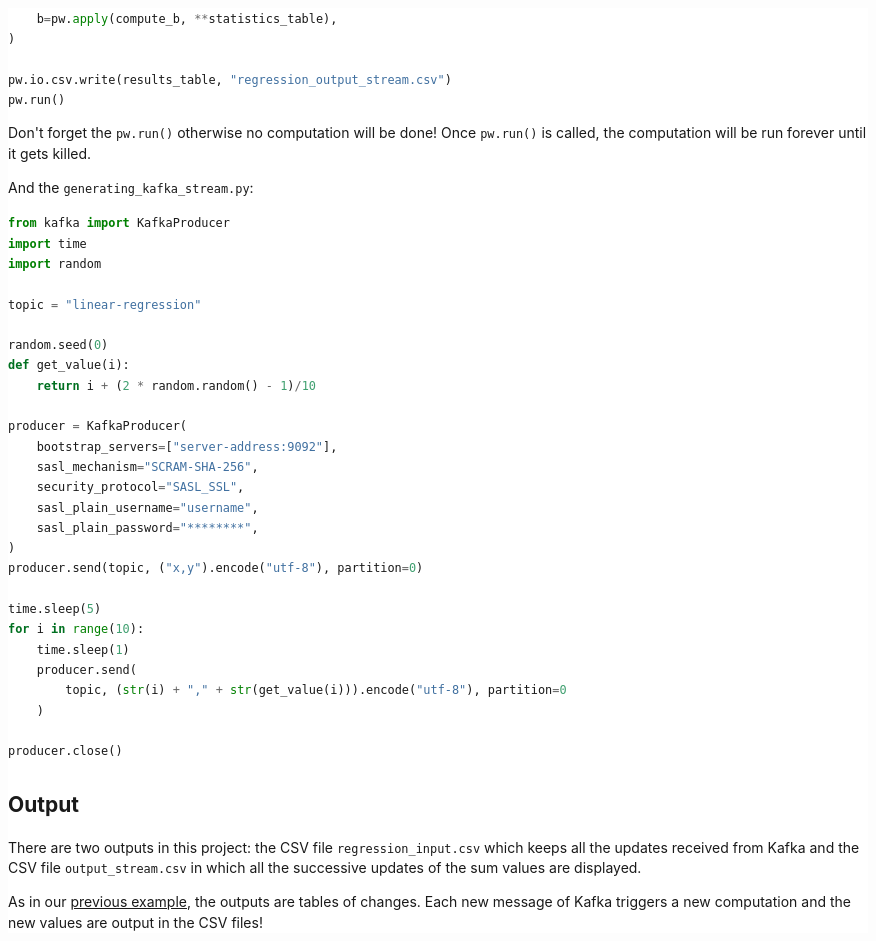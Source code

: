 ```python [realtime_regression.py]
    b=pw.apply(compute_b, **statistics_table),
)

pw.io.csv.write(results_table, "regression_output_stream.csv")
pw.run()
```

Don't forget the `pw.run()` otherwise no computation will be done!
Once `pw.run()` is called, the computation will be run forever until it gets killed.

And the `generating_kafka_stream.py`:


```python [generating_kafka_stream.py]
from kafka import KafkaProducer
import time
import random

topic = "linear-regression"

random.seed(0)
def get_value(i):
    return i + (2 * random.random() - 1)/10

producer = KafkaProducer(
    bootstrap_servers=["server-address:9092"],
    sasl_mechanism="SCRAM-SHA-256",
    security_protocol="SASL_SSL",
    sasl_plain_username="username",
    sasl_plain_password="********",
)
producer.send(topic, ("x,y").encode("utf-8"), partition=0)

time.sleep(5)
for i in range(10):
    time.sleep(1)
    producer.send(
        topic, (str(i) + "," + str(get_value(i))).encode("utf-8"), partition=0
    )

producer.close()
```

## Output

There are two outputs in this project: the CSV file `regression_input.csv` which keeps all the updates received from Kafka and the CSV file `output_stream.csv` in which all the successive updates of the sum values are displayed.

As in our [previous example](/developers/user-guide/introduction/first_realtime_app_with_pathway/), the outputs are tables of changes.
Each new message of Kafka triggers a new computation and the new values are output in the CSV files!
